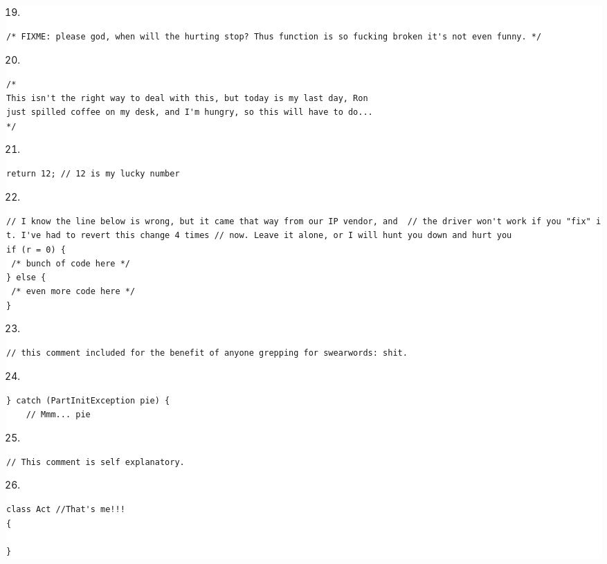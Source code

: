 19.

```
/* FIXME: please god, when will the hurting stop? Thus function is so fucking broken it's not even funny. */
```

20.

```
/*
This isn't the right way to deal with this, but today is my last day, Ron
just spilled coffee on my desk, and I'm hungry, so this will have to do...
*/ 
```

21.

```
return 12; // 12 is my lucky number
```

22.

```
// I know the line below is wrong, but it came that way from our IP vendor, and  // the driver won't work if you "fix" it. I've had to revert this change 4 times // now. Leave it alone, or I will hunt you down and hurt you 
if (r = 0) {     
 /* bunch of code here */ 
} else {    
 /* even more code here */
} 
```

23.

```
// this comment included for the benefit of anyone grepping for swearwords: shit.
```

24.

```
} catch (PartInitException pie) {
    // Mmm... pie
```

25.

```
// This comment is self explanatory.
```

26.

```
class Act //That's me!!!
{

}
```
